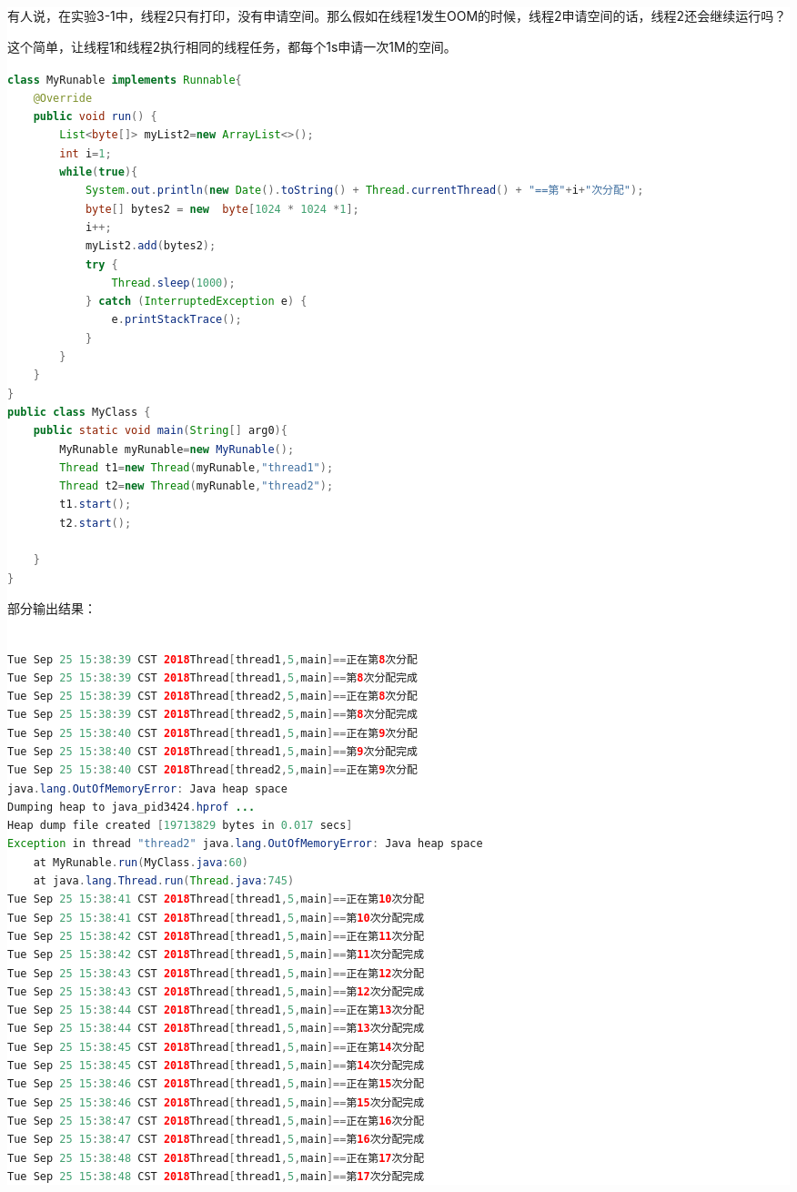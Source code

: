 有人说，在实验3-1中，线程2只有打印，没有申请空间。那么假如在线程1发生OOM的时候，线程2申请空间的话，线程2还会继续运行吗？

这个简单，让线程1和线程2执行相同的线程任务，都每个1s申请一次1M的空间。
```java
class MyRunable implements Runnable{
    @Override
    public void run() {
        List<byte[]> myList2=new ArrayList<>();
        int i=1;
        while(true){
            System.out.println(new Date().toString() + Thread.currentThread() + "==第"+i+"次分配");
            byte[] bytes2 = new  byte[1024 * 1024 *1];
            i++;
            myList2.add(bytes2);
            try {
                Thread.sleep(1000);
            } catch (InterruptedException e) {
                e.printStackTrace();
            }
        }
    }
}
public class MyClass {
    public static void main(String[] arg0){
        MyRunable myRunable=new MyRunable();
        Thread t1=new Thread(myRunable,"thread1");
        Thread t2=new Thread(myRunable,"thread2");
        t1.start();
        t2.start();
        
    }
}
```
部分输出结果：
```java

Tue Sep 25 15:38:39 CST 2018Thread[thread1,5,main]==正在第8次分配
Tue Sep 25 15:38:39 CST 2018Thread[thread1,5,main]==第8次分配完成
Tue Sep 25 15:38:39 CST 2018Thread[thread2,5,main]==正在第8次分配
Tue Sep 25 15:38:39 CST 2018Thread[thread2,5,main]==第8次分配完成
Tue Sep 25 15:38:40 CST 2018Thread[thread1,5,main]==正在第9次分配
Tue Sep 25 15:38:40 CST 2018Thread[thread1,5,main]==第9次分配完成
Tue Sep 25 15:38:40 CST 2018Thread[thread2,5,main]==正在第9次分配
java.lang.OutOfMemoryError: Java heap space
Dumping heap to java_pid3424.hprof ...
Heap dump file created [19713829 bytes in 0.017 secs]
Exception in thread "thread2" java.lang.OutOfMemoryError: Java heap space
	at MyRunable.run(MyClass.java:60)
	at java.lang.Thread.run(Thread.java:745)
Tue Sep 25 15:38:41 CST 2018Thread[thread1,5,main]==正在第10次分配
Tue Sep 25 15:38:41 CST 2018Thread[thread1,5,main]==第10次分配完成
Tue Sep 25 15:38:42 CST 2018Thread[thread1,5,main]==正在第11次分配
Tue Sep 25 15:38:42 CST 2018Thread[thread1,5,main]==第11次分配完成
Tue Sep 25 15:38:43 CST 2018Thread[thread1,5,main]==正在第12次分配
Tue Sep 25 15:38:43 CST 2018Thread[thread1,5,main]==第12次分配完成
Tue Sep 25 15:38:44 CST 2018Thread[thread1,5,main]==正在第13次分配
Tue Sep 25 15:38:44 CST 2018Thread[thread1,5,main]==第13次分配完成
Tue Sep 25 15:38:45 CST 2018Thread[thread1,5,main]==正在第14次分配
Tue Sep 25 15:38:45 CST 2018Thread[thread1,5,main]==第14次分配完成
Tue Sep 25 15:38:46 CST 2018Thread[thread1,5,main]==正在第15次分配
Tue Sep 25 15:38:46 CST 2018Thread[thread1,5,main]==第15次分配完成
Tue Sep 25 15:38:47 CST 2018Thread[thread1,5,main]==正在第16次分配
Tue Sep 25 15:38:47 CST 2018Thread[thread1,5,main]==第16次分配完成
Tue Sep 25 15:38:48 CST 2018Thread[thread1,5,main]==正在第17次分配
Tue Sep 25 15:38:48 CST 2018Thread[thread1,5,main]==第17次分配完成
```